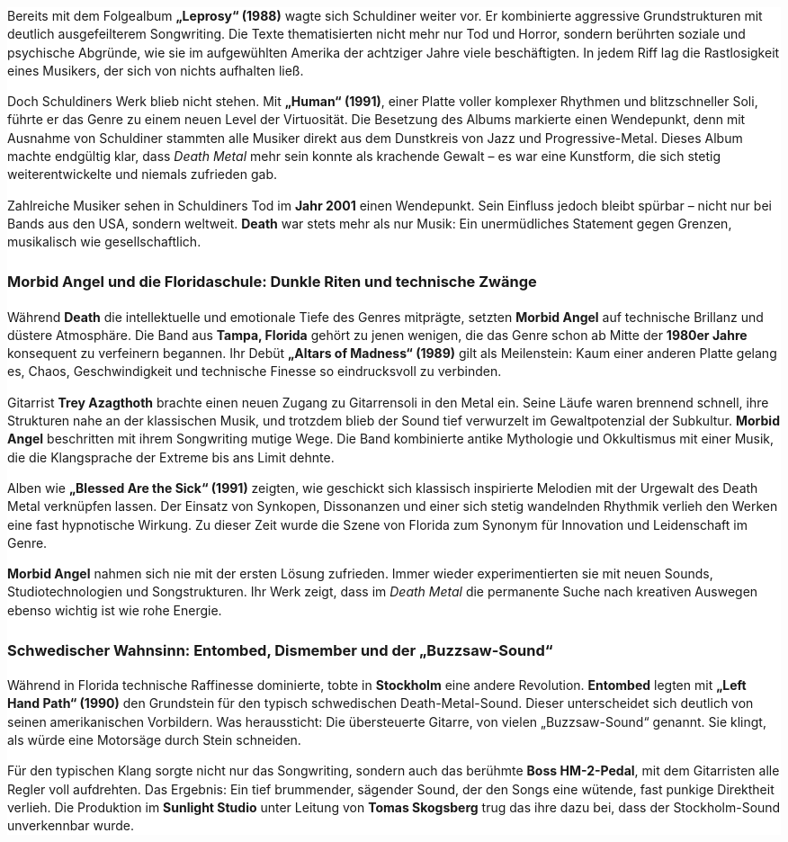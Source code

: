 Bereits mit dem Folgealbum **„Leprosy“ (1988)** wagte sich Schuldiner weiter vor. Er kombinierte
aggressive Grundstrukturen mit deutlich ausgefeilterem Songwriting. Die Texte thematisierten nicht
mehr nur Tod und Horror, sondern berührten soziale und psychische Abgründe, wie sie im aufgewühlten
Amerika der achtziger Jahre viele beschäftigten. In jedem Riff lag die Rastlosigkeit eines Musikers,
der sich von nichts aufhalten ließ.

Doch Schuldiners Werk blieb nicht stehen. Mit **„Human“ (1991)**, einer Platte voller komplexer
Rhythmen und blitzschneller Soli, führte er das Genre zu einem neuen Level der Virtuosität. Die
Besetzung des Albums markierte einen Wendepunkt, denn mit Ausnahme von Schuldiner stammten alle
Musiker direkt aus dem Dunstkreis von Jazz und Progressive-Metal. Dieses Album machte endgültig
klar, dass _Death Metal_ mehr sein konnte als krachende Gewalt – es war eine Kunstform, die sich
stetig weiterentwickelte und niemals zufrieden gab.

Zahlreiche Musiker sehen in Schuldiners Tod im **Jahr 2001** einen Wendepunkt. Sein Einfluss jedoch
bleibt spürbar – nicht nur bei Bands aus den USA, sondern weltweit. **Death** war stets mehr als nur
Musik: Ein unermüdliches Statement gegen Grenzen, musikalisch wie gesellschaftlich.

### Morbid Angel und die Floridaschule: Dunkle Riten und technische Zwänge

Während **Death** die intellektuelle und emotionale Tiefe des Genres mitprägte, setzten **Morbid
Angel** auf technische Brillanz und düstere Atmosphäre. Die Band aus **Tampa, Florida** gehört zu
jenen wenigen, die das Genre schon ab Mitte der **1980er Jahre** konsequent zu verfeinern begannen.
Ihr Debüt **„Altars of Madness“ (1989)** gilt als Meilenstein: Kaum einer anderen Platte gelang es,
Chaos, Geschwindigkeit und technische Finesse so eindrucksvoll zu verbinden.

Gitarrist **Trey Azagthoth** brachte einen neuen Zugang zu Gitarrensoli in den Metal ein. Seine
Läufe waren brennend schnell, ihre Strukturen nahe an der klassischen Musik, und trotzdem blieb der
Sound tief verwurzelt im Gewaltpotenzial der Subkultur. **Morbid Angel** beschritten mit ihrem
Songwriting mutige Wege. Die Band kombinierte antike Mythologie und Okkultismus mit einer Musik, die
die Klangsprache der Extreme bis ans Limit dehnte.

Alben wie **„Blessed Are the Sick“ (1991)** zeigten, wie geschickt sich klassisch inspirierte
Melodien mit der Urgewalt des Death Metal verknüpfen lassen. Der Einsatz von Synkopen, Dissonanzen
und einer sich stetig wandelnden Rhythmik verlieh den Werken eine fast hypnotische Wirkung. Zu
dieser Zeit wurde die Szene von Florida zum Synonym für Innovation und Leidenschaft im Genre.

**Morbid Angel** nahmen sich nie mit der ersten Lösung zufrieden. Immer wieder experimentierten sie
mit neuen Sounds, Studiotechnologien und Songstrukturen. Ihr Werk zeigt, dass im _Death Metal_ die
permanente Suche nach kreativen Auswegen ebenso wichtig ist wie rohe Energie.

### Schwedischer Wahnsinn: Entombed, Dismember und der „Buzzsaw-Sound“

Während in Florida technische Raffinesse dominierte, tobte in **Stockholm** eine andere Revolution.
**Entombed** legten mit **„Left Hand Path“ (1990)** den Grundstein für den typisch schwedischen
Death-Metal-Sound. Dieser unterscheidet sich deutlich von seinen amerikanischen Vorbildern. Was
heraussticht: Die übersteuerte Gitarre, von vielen „Buzzsaw-Sound“ genannt. Sie klingt, als würde
eine Motorsäge durch Stein schneiden.

Für den typischen Klang sorgte nicht nur das Songwriting, sondern auch das berühmte **Boss
HM-2-Pedal**, mit dem Gitarristen alle Regler voll aufdrehten. Das Ergebnis: Ein tief brummender,
sägender Sound, der den Songs eine wütende, fast punkige Direktheit verlieh. Die Produktion im
**Sunlight Studio** unter Leitung von **Tomas Skogsberg** trug das ihre dazu bei, dass der
Stockholm-Sound unverkennbar wurde.
